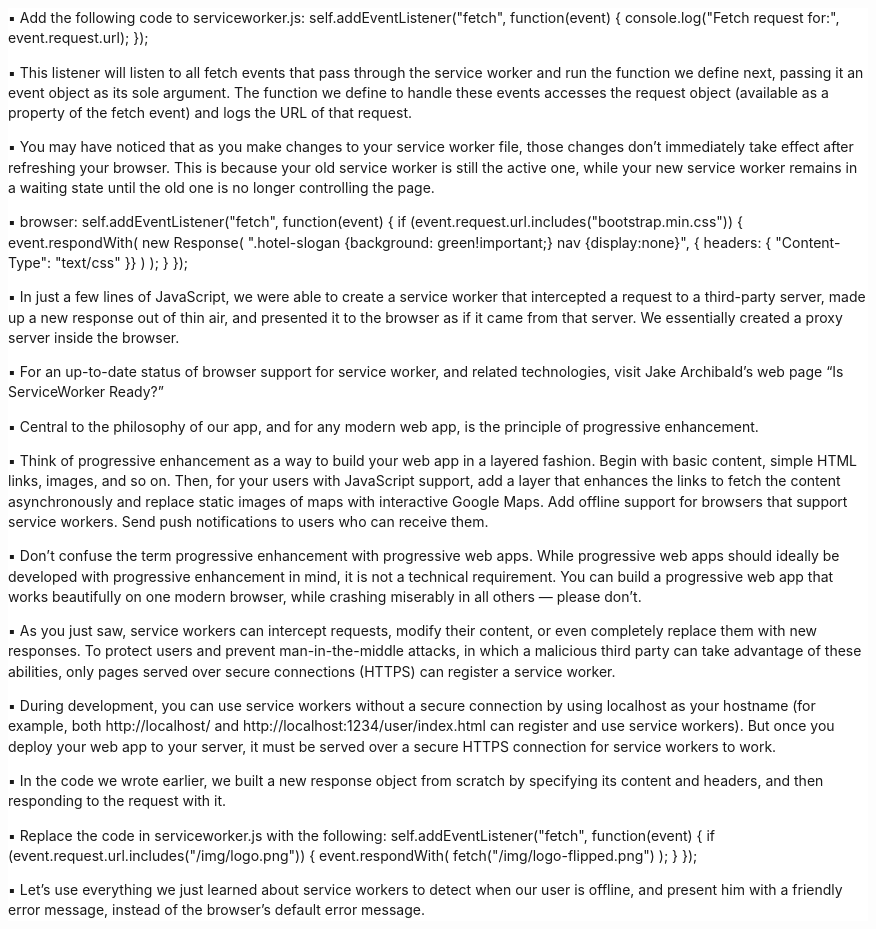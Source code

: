 ▪ Add the following code to serviceworker.js: self.addEventListener("fetch", function(event) { console.log("Fetch request for:", event.request.url); });

▪ This listener will listen to all fetch events that pass through the service worker and run the function we define next, passing it an event object as its sole argument. The function we define to handle these events accesses the request object (available as a property of the fetch event) and logs the URL of that request.

▪ You may have noticed that as you make changes to your service worker file, those changes don’t immediately take effect after refreshing your browser. This is because your old service worker is still the active one, while your new service worker remains in a waiting state until the old one is no longer controlling the page.

▪ browser: self.addEventListener("fetch", function(event) { if (event.request.url.includes("bootstrap.min.css")) { event.respondWith( new Response( ".hotel-slogan {background: green!important;} nav {display:none}", { headers: { "Content-Type": "text/css" }} ) ); } });

▪ In just a few lines of JavaScript, we were able to create a service worker that intercepted a request to a third-party server, made up a new response out of thin air, and presented it to the browser as if it came from that server. We essentially created a proxy server inside the browser.

▪ For an up-to-date status of browser support for service worker, and related technologies, visit Jake Archibald’s web page “Is ServiceWorker Ready?”

▪ Central to the philosophy of our app, and for any modern web app, is the principle of progressive enhancement.

▪ Think of progressive enhancement as a way to build your web app in a layered fashion. Begin with basic content, simple HTML links, images, and so on. Then, for your users with JavaScript support, add a layer that enhances the links to fetch the content asynchronously and replace static images of maps with interactive Google Maps. Add offline support for browsers that support service workers. Send push notifications to users who can receive them.

▪ Don’t confuse the term progressive enhancement with progressive web apps. While progressive web apps should ideally be developed with progressive enhancement in mind, it is not a technical requirement. You can build a progressive web app that works beautifully on one modern browser, while crashing miserably in all others — please don’t.

▪ As you just saw, service workers can intercept requests, modify their content, or even completely replace them with new responses. To protect users and prevent man-in-the-middle attacks, in which a malicious third party can take advantage of these abilities, only pages served over secure connections (HTTPS) can register a service worker.

▪ During development, you can use service workers without a secure connection by using localhost as your hostname (for example, both http://localhost/ and http://localhost:1234/user/index.html can register and use service workers). But once you deploy your web app to your server, it must be served over a secure HTTPS connection for service workers to work.

▪ In the code we wrote earlier, we built a new response object from scratch by specifying its content and headers, and then responding to the request with it.

▪ Replace the code in serviceworker.js with the following: self.addEventListener("fetch", function(event) { if (event.request.url.includes("/img/logo.png")) { event.respondWith( fetch("/img/logo-flipped.png") ); } });

▪ Let’s use everything we just learned about service workers to detect when our user is offline, and present him with a friendly error message, instead of the browser’s default error message.
